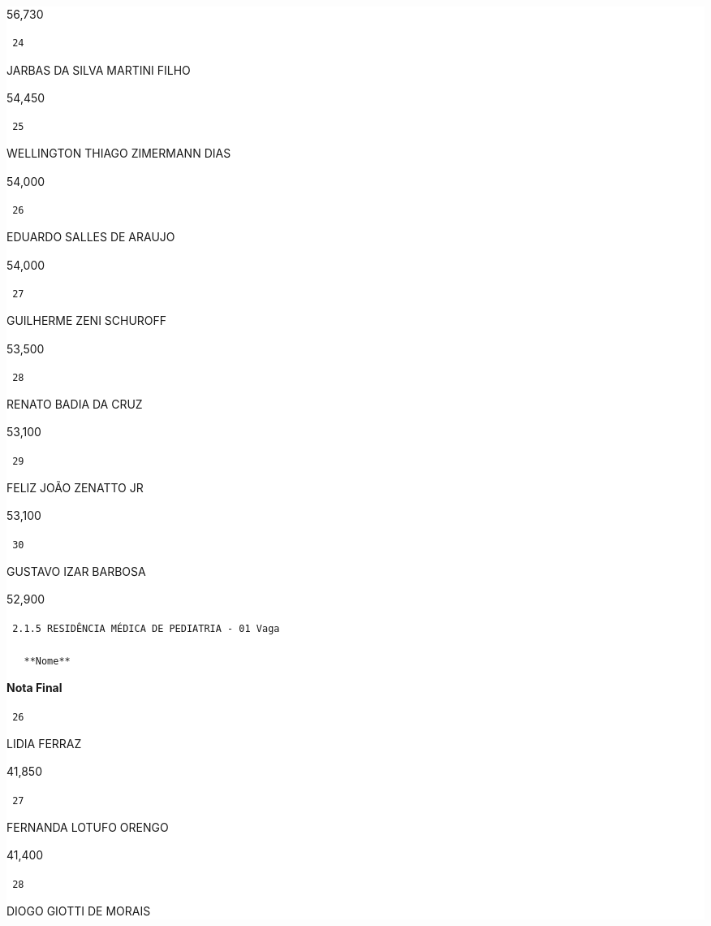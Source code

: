    56,730

     24

   JARBAS DA SILVA MARTINI FILHO

   54,450

     25

   WELLINGTON THIAGO ZIMERMANN DIAS

   54,000

     26

   EDUARDO SALLES DE ARAUJO

   54,000

     27

   GUILHERME ZENI SCHUROFF

   53,500

     28

   RENATO BADIA DA CRUZ

   53,100

     29

   FELIZ JOÃO ZENATTO JR

   53,100

     30

   GUSTAVO IZAR BARBOSA

   52,900

     2.1.5 RESIDÊNCIA MÉDICA DE PEDIATRIA - 01 Vaga

       **Nome**

   **Nota Final**

     26

   LIDIA FERRAZ

   41,850

     27

   FERNANDA LOTUFO ORENGO

   41,400

     28

   DIOGO GIOTTI DE MORAIS
